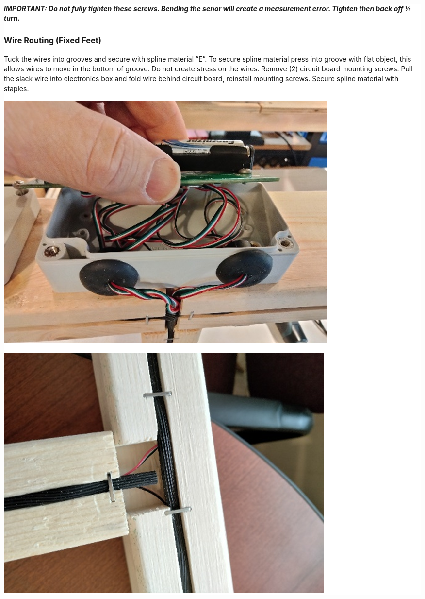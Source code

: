 ***IMPORTANT: Do not fully tighten these screws. Bending the senor will create a measurement error. Tighten then back off ½ turn.***

### Wire Routing (Fixed Feet)

Tuck the wires into grooves and secure with spline material “E”.  To secure spline material press into groove with flat object, this allows wires to move in the bottom of groove.  Do not create stress on the wires. Remove (2) circuit board mounting screws. Pull the slack wire into electronics box and fold wire behind circuit board, reinstall mounting screws. Secure spline material with staples.

![image-20230501140944933](./81_w3_assembly.assets/image-20230501140944933.png)

![image-20230501140951598](./81_w3_assembly.assets/image-20230501140951598.png)
